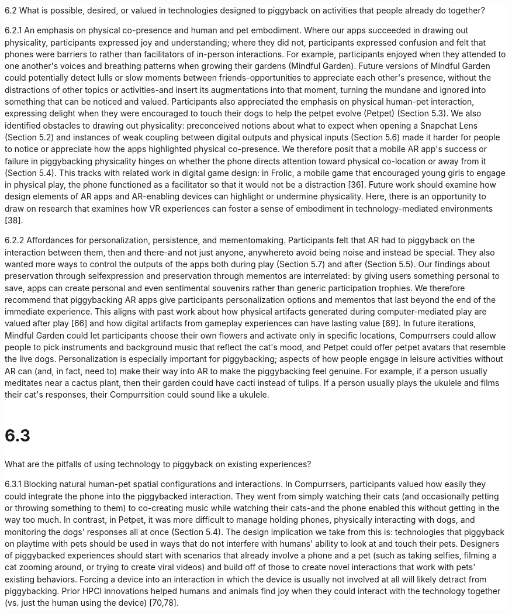 6.2 What is possible, desired, or valued in technologies designed to piggyback on activities that people already do together?

6.2.1 An emphasis on physical co-presence and human and pet embodiment. Where our apps succeeded in drawing out physicality, participants expressed joy and understanding; where they did not, participants expressed confusion and felt that phones were barriers to rather than facilitators of in-person interactions. For example, participants enjoyed when they attended to one another's voices and breathing patterns when growing their gardens (Mindful Garden). Future versions of Mindful Garden could potentially detect lulls or slow moments between friends-opportunities to appreciate each other's presence, without the distractions of other topics or activities-and insert its augmentations into that moment, turning the mundane and ignored into something that can be noticed and valued. Participants also appreciated the emphasis on physical human-pet interaction, expressing delight when they were encouraged to touch their dogs to help the petpet evolve (Petpet) (Section 5.3). We also identified obstacles to drawing out physicality: preconceived notions about what to expect when opening a Snapchat Lens (Section 5.2) and instances of weak coupling between digital outputs and physical inputs (Section 5.6) made it harder for people to notice or appreciate how the apps highlighted physical co-presence. We therefore posit that a mobile AR app's success or failure in piggybacking physicality hinges on whether the phone directs attention toward physical co-location or away from it (Section 5.4). This tracks with related work in digital game design: in Frolic, a mobile game that encouraged young girls to engage in physical play, the phone functioned as a facilitator so that it would not be a distraction [36]. Future work should examine how design elements of AR apps and AR-enabling devices can highlight or undermine physicality. Here, there is an opportunity to draw on research that examines how VR experiences can foster a sense of embodiment in technology-mediated environments [38].

6.2.2 Affordances for personalization, persistence, and mementomaking. Participants felt that AR had to piggyback on the interaction between them, then and there-and not just anyone, anywhereto avoid being noise and instead be special. They also wanted more ways to control the outputs of the apps both during play (Section 5.7) and after (Section 5.5). Our findings about preservation through selfexpression and preservation through mementos are interrelated: by giving users something personal to save, apps can create personal and even sentimental souvenirs rather than generic participation trophies. We therefore recommend that piggybacking AR apps give participants personalization options and mementos that last beyond the end of the immediate experience. This aligns with past work about how physical artifacts generated during computer-mediated play are valued after play [66] and how digital artifacts from gameplay experiences can have lasting value [69]. In future iterations, Mindful Garden could let participants choose their own flowers and activate only in specific locations, Compurrsers could allow people to pick instruments and background music that reflect the cat's mood, and Petpet could offer petpet avatars that resemble the live dogs. Personalization is especially important for piggybacking; aspects of how people engage in leisure activities without AR can (and, in fact, need to) make their way into AR to make the piggybacking feel genuine. For example, if a person usually meditates near a cactus plant, then their garden could have cacti instead of tulips. If a person usually plays the ukulele and films their cat's responses, their Compurrsition could sound like a ukulele.

# 6.3

What are the pitfalls of using technology to piggyback on existing experiences?

6.3.1 Blocking natural human-pet spatial configurations and interactions. In Compurrsers, participants valued how easily they could integrate the phone into the piggybacked interaction. They went from simply watching their cats (and occasionally petting or throwing something to them) to co-creating music while watching their cats-and the phone enabled this without getting in the way too much. In contrast, in Petpet, it was more difficult to manage holding phones, physically interacting with dogs, and monitoring the dogs' responses all at once (Section 5.4). The design implication we take from this is: technologies that piggyback on playtime with pets should be used in ways that do not interfere with humans' ability to look at and touch their pets. Designers of piggybacked experiences should start with scenarios that already involve a phone and a pet (such as taking selfies, filming a cat zooming around, or trying to create viral videos) and build off of those to create novel interactions that work with pets' existing behaviors. Forcing a device into an interaction in which the device is usually not involved at all will likely detract from piggybacking. Prior HPCI innovations helped humans and animals find joy when they could interact with the technology together (vs. just the human using the device) [70,78].
